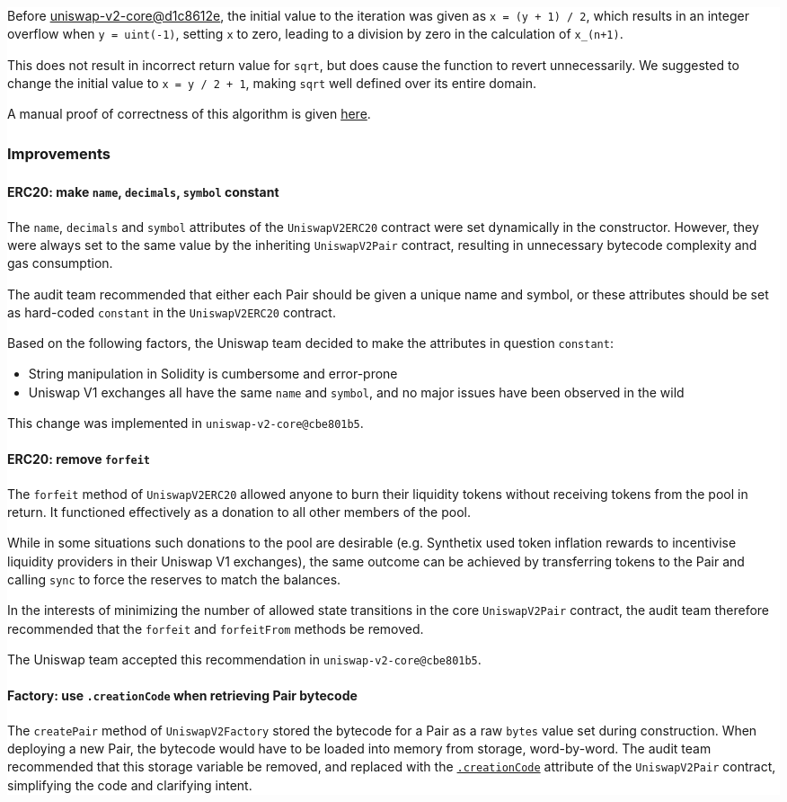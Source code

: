 Before [uniswap-v2-core@d1c8612e](https://github.com/Uniswap/uniswap-v2-core/commit/d1c8612ea3f44eb770012028b174cb63efe4046f), the initial value to the iteration was given as `x = (y + 1) / 2`, which results in an integer overflow when `y = uint(-1)`, setting `x` to zero, leading to a division by zero in the calculation of `x_(n+1)`.

This does not result in incorrect return value for `sqrt`, but does cause the function to revert unnecessarily. We suggested to change the initial value to `x = y / 2 + 1`, making `sqrt` well defined over its entire domain.

A manual proof of correctness of this algorithm is given [here](#org1a9132f).

### Improvements

#### ERC20: make `name`, `decimals`, `symbol` constant

The `name`, `decimals` and `symbol` attributes of the `UniswapV2ERC20` contract were set dynamically in the constructor. However, they were always set to the same value by the inheriting `UniswapV2Pair` contract, resulting in unnecessary bytecode complexity and gas consumption.

The audit team recommended that either each Pair should be given a unique name and symbol, or these attributes should be set as hard-coded `constant` in the `UniswapV2ERC20` contract.

Based on the following factors, the Uniswap team decided to make the attributes in question `constant`:

*   String manipulation in Solidity is cumbersome and error-prone
*   Uniswap V1 exchanges all have the same `name` and `symbol`, and no major issues have been observed in the wild

This change was implemented in `uniswap-v2-core@cbe801b5`.

#### ERC20: remove `forfeit`

The `forfeit` method of `UniswapV2ERC20` allowed anyone to burn their liquidity tokens without receiving tokens from the pool in return. It functioned effectively as a donation to all other members of the pool.

While in some situations such donations to the pool are desirable (e.g. Synthetix used token inflation rewards to incentivise liquidity providers in their Uniswap V1 exchanges), the same outcome can be achieved by transferring tokens to the Pair and calling `sync` to force the reserves to match the balances.

In the interests of minimizing the number of allowed state transitions in the core `UniswapV2Pair` contract, the audit team therefore recommended that the `forfeit` and `forfeitFrom` methods be removed.

The Uniswap team accepted this recommendation in `uniswap-v2-core@cbe801b5`.

#### Factory: use `.creationCode` when retrieving Pair bytecode

The `createPair` method of `UniswapV2Factory` stored the bytecode for a Pair as a raw `bytes` value set during construction. When deploying a new Pair, the bytecode would have to be loaded into memory from storage, word-by-word. The audit team recommended that this storage variable be removed, and replaced with the [`.creationCode`](https://solidity.readthedocs.io/en/v0.5.15/units-and-global-variables.html#type-information) attribute of the `UniswapV2Pair` contract, simplifying the code and clarifying intent.
